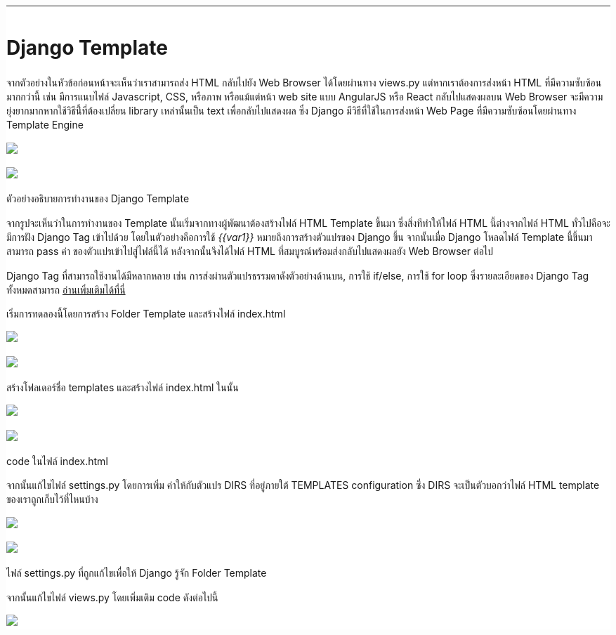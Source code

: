 ----------

# Django Template

จากตัวอย่างในหัวข้อก่อนหน้าจะเห็นว่าเราสามารถส่ง HTML กลับไปยัง Web Browser ได้โดยผ่านทาง views.py แต่หากเราต้องการส่งหน้า HTML ที่มีความซับซ้อนมากกว่านี้ เช่น มีการแนบไฟล์ Javascript, CSS, หรือภาพ หรือแม้แต่หน้า web site แบบ AngularJS หรือ React กลับไปแสดงผลบน Web Browser จะมีความยุ่งยากมากหากใช้วิธีนี้่ที่ต้องเปลี่ยน library เหล่านั้นเป็น text เพื่อกลับไปแสดงผล ซึ่ง Django มีวิธีที่ใช้ในการส่งหน้า Web Page ที่มีความซับซ้อนโดยผ่านทาง Template Engine

![](https://miro.medium.com/max/30/1*GiAJufWRRCjAKuzBfOdQBA.png?q=20)

![](https://miro.medium.com/max/1199/1*GiAJufWRRCjAKuzBfOdQBA.png)

ตัวอย่างอธิบายการทำงานของ Django Template

จากรูปจะเห็นว่าในการทำงานของ Template นั้นเริ่มจากทางผู้พัฒนาต้องสร้างไฟล์ HTML Template ขึ้นมา ซึ่งสิ่งทีทำให้ไฟล์ HTML นี้ต่างจากไฟล์ HTML ทั่วไปคือจะมีการฝัง Django Tag เข้าไปด้วย โดยในตัวอย่างคือการใช้  _{{var1}}_ หมายถึงการสร้างตัวแปรของ Django ขึ้น จากนั้นเมื่อ Django โหลดไฟล์ Template นี้ขึ้นมาสามารถ pass ค่า ของตัวแปรเข้าไปสู่ไฟล์นี้ได้ หลังจากนั้นจึงได้ไฟล์ HTML ที่สมบูรณ์พร้อมส่งกลับไปแสดงผลยัง Web Browser ต่อไป

Django Tag ที่สามารถใช้งานได้มีหลากหลาย เช่น การส่งผ่านตัวแปรธรรมดาดังตัวอย่างด้านบน, การใช้ if/else, การใช้ for loop ซึ่งรายละเอียดของ Django Tag ทั้งหมดสามารถ  [อ่านเพิ่มเติมได้ที่นี่](https://docs.djangoproject.com/en/1.11/ref/templates/builtins/)

เริ่มการทดลองนี้โดยการสร้าง Folder Template และสร้างไฟล์ index.html

![](https://miro.medium.com/max/27/1*tjlxYHB5qJlHeEo85IE54A.png?q=20)

![](https://miro.medium.com/max/909/1*tjlxYHB5qJlHeEo85IE54A.png)

สร้างโฟลเดอร์ชื่อ templates และสร้างไฟล์ index.html ในนั้น

![](https://miro.medium.com/max/30/1*QGM6ox_q_AkCxPjm8S7QdQ.png?q=20)

![](https://miro.medium.com/max/336/1*QGM6ox_q_AkCxPjm8S7QdQ.png)

code ในไฟล์ index.html

จากนั้นแก้ไขไฟล์ settings.py โดยการเพิ่ม ค่าให้กับตัวแปร DIRS ที่อยู่ภายใต้ TEMPLATES configuration ซึ่ง DIRS จะเป็นตัวบอกว่าไฟล์ HTML template ของเราถูกเก็บไว้ที่ไหนบ้าง

![](https://miro.medium.com/max/30/1*yYlblbeK3jvmGrSbsA2Zjw.png?q=20)

![](https://miro.medium.com/max/835/1*yYlblbeK3jvmGrSbsA2Zjw.png)

ไฟล์ settings.py ที่ถูกแก้ไขเพื่อให้ Django รู้จัก Folder Template

จากนั้นแก้ไขไฟล์ views.py โดยเพิ่มเติม code ดังต่อไปนี้

![](https://miro.medium.com/max/30/1*84wA3kQLLwiipYncmySiZA.png?q=20)
